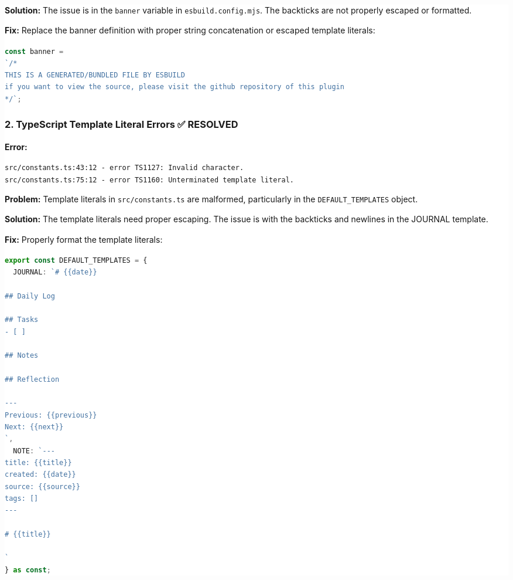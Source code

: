 **Solution:**
The issue is in the `banner` variable in `esbuild.config.mjs`. The backticks are not properly escaped or formatted.

**Fix:** Replace the banner definition with proper string concatenation or escaped template literals:

```javascript
const banner = 
`/*
THIS IS A GENERATED/BUNDLED FILE BY ESBUILD
if you want to view the source, please visit the github repository of this plugin
*/`;
```

### 2. TypeScript Template Literal Errors ✅ RESOLVED

**Error:**
```
src/constants.ts:43:12 - error TS1127: Invalid character.
src/constants.ts:75:12 - error TS1160: Unterminated template literal.
```

**Problem:** Template literals in `src/constants.ts` are malformed, particularly in the `DEFAULT_TEMPLATES` object.

**Solution:**
The template literals need proper escaping. The issue is with the backticks and newlines in the JOURNAL template.

**Fix:** Properly format the template literals:

```typescript
export const DEFAULT_TEMPLATES = {
  JOURNAL: `# {{date}}

## Daily Log

## Tasks
- [ ] 

## Notes

## Reflection

---
Previous: {{previous}}
Next: {{next}}
`,
  NOTE: `---
title: {{title}}
created: {{date}}
source: {{source}}
tags: []
---

# {{title}}

`
} as const;
```
